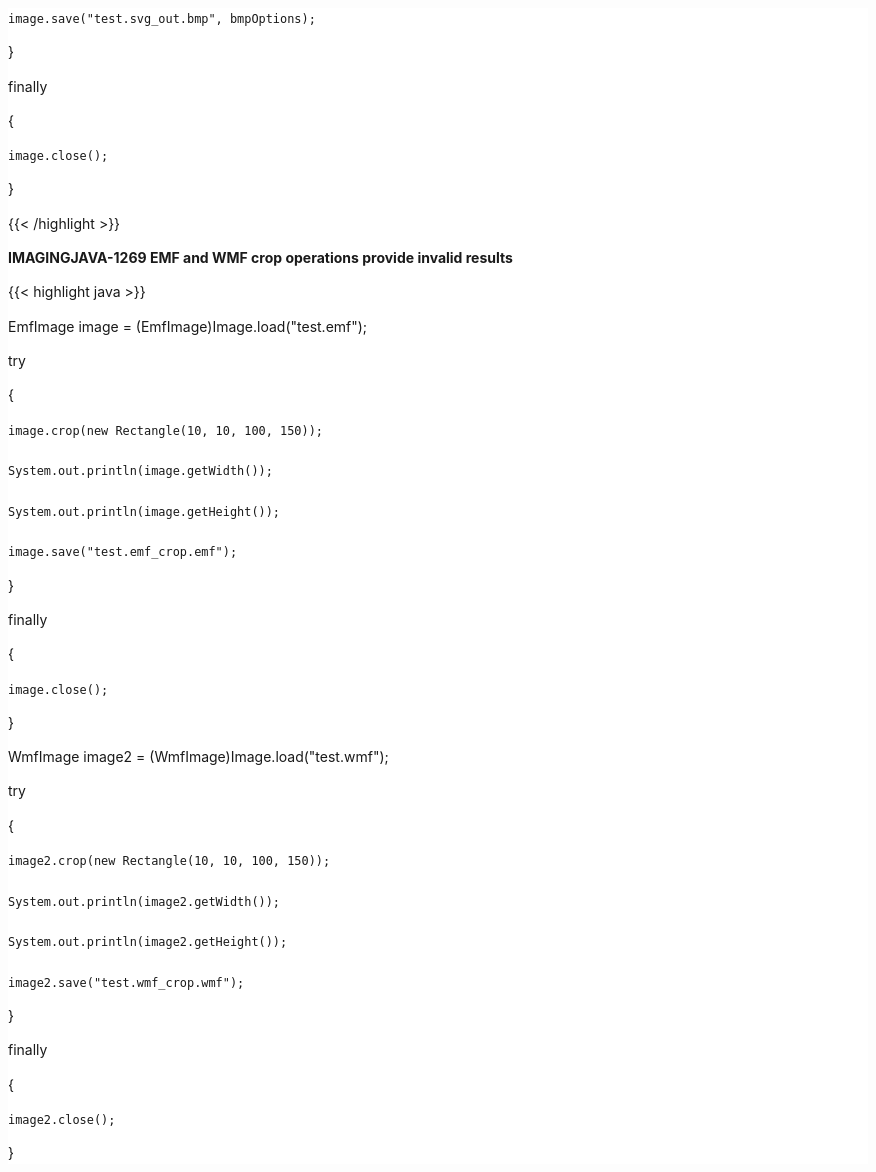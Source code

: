    image.save("test.svg_out.bmp", bmpOptions);

}

finally

{

    image.close();

}

{{< /highlight >}}

**IMAGINGJAVA-1269 EMF and WMF crop operations provide invalid results**

{{< highlight java >}}

 EmfImage image = (EmfImage)Image.load("test.emf");

try

{

    image.crop(new Rectangle(10, 10, 100, 150));

    System.out.println(image.getWidth());

    System.out.println(image.getHeight());

    image.save("test.emf_crop.emf");

}

finally

{

    image.close();

}

WmfImage image2 = (WmfImage)Image.load("test.wmf");

try

{

    image2.crop(new Rectangle(10, 10, 100, 150));

    System.out.println(image2.getWidth());

    System.out.println(image2.getHeight());

    image2.save("test.wmf_crop.wmf");

}

finally

{

    image2.close();

}
